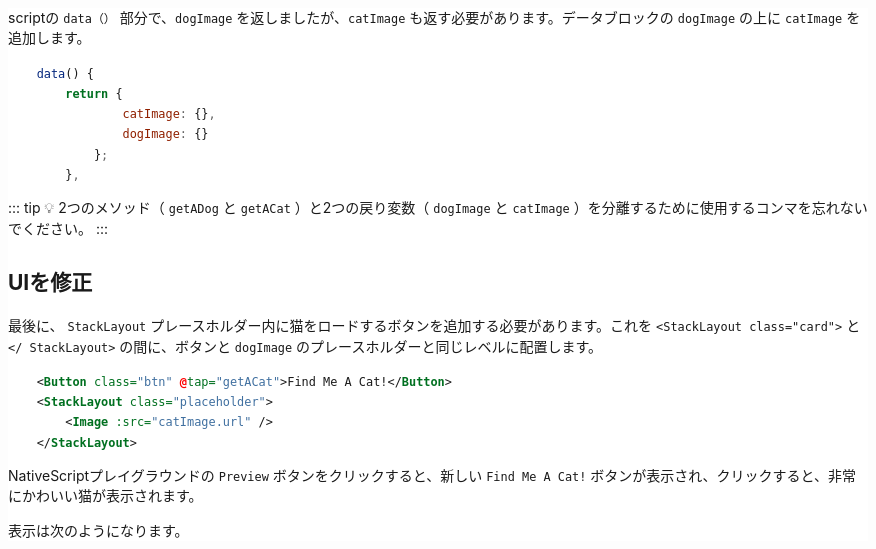 scriptの `data（）` 部分で、`dogImage` を返しましたが、`catImage` も返す必要があります。データブロックの `dogImage` の上に `catImage` を追加します。

```js
    data() {
        return {
                catImage: {},
                dogImage: {}
            };
        },
```

::: tip 💡
2つのメソッド（ `getADog` と `getACat` ）と2つの戻り変数（ `dogImage` と `catImage` ）を分離するために使用するコンマを忘れないでください。
:::

## UIを修正

最後に、 `StackLayout` プレースホルダー内に猫をロードするボタンを追加する必要があります。これを `<StackLayout class="card">` と `</ StackLayout>` の間に、ボタンと `dogImage` のプレースホルダーと同じレベルに配置します。

```xml
    <Button class="btn" @tap="getACat">Find Me A Cat!</Button>
    <StackLayout class="placeholder">
        <Image :src="catImage.url" />
    </StackLayout>
```

NativeScriptプレイグラウンドの `Preview` ボタンをクリックすると、新しい `Find Me A Cat!` ボタンが表示され、クリックすると、非常にかわいい猫が表示されます。

表示は次のようになります。
